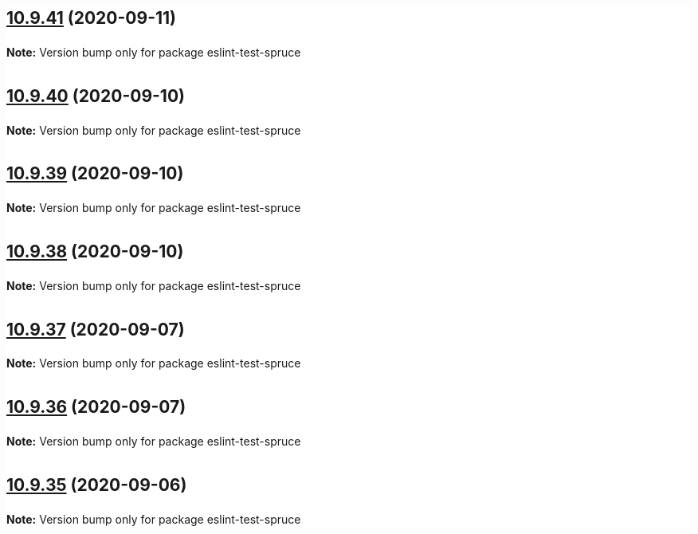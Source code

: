 



## [10.9.41](https://github.com/sprucelabsai/spruce-lint-workspace/compare/v10.9.40...v10.9.41) (2020-09-11)

**Note:** Version bump only for package eslint-test-spruce





## [10.9.40](https://github.com/sprucelabsai/spruce-lint-workspace/compare/v10.9.39...v10.9.40) (2020-09-10)

**Note:** Version bump only for package eslint-test-spruce





## [10.9.39](https://github.com/sprucelabsai/spruce-lint-workspace/compare/v10.9.38...v10.9.39) (2020-09-10)

**Note:** Version bump only for package eslint-test-spruce





## [10.9.38](https://github.com/sprucelabsai/spruce-lint-workspace/compare/v10.9.37...v10.9.38) (2020-09-10)

**Note:** Version bump only for package eslint-test-spruce





## [10.9.37](https://github.com/sprucelabsai/spruce-lint-workspace/compare/v10.9.36...v10.9.37) (2020-09-07)

**Note:** Version bump only for package eslint-test-spruce





## [10.9.36](https://github.com/sprucelabsai/spruce-lint-workspace/compare/v10.9.35...v10.9.36) (2020-09-07)

**Note:** Version bump only for package eslint-test-spruce





## [10.9.35](https://github.com/sprucelabsai/spruce-lint-workspace/compare/v10.9.34...v10.9.35) (2020-09-06)

**Note:** Version bump only for package eslint-test-spruce
